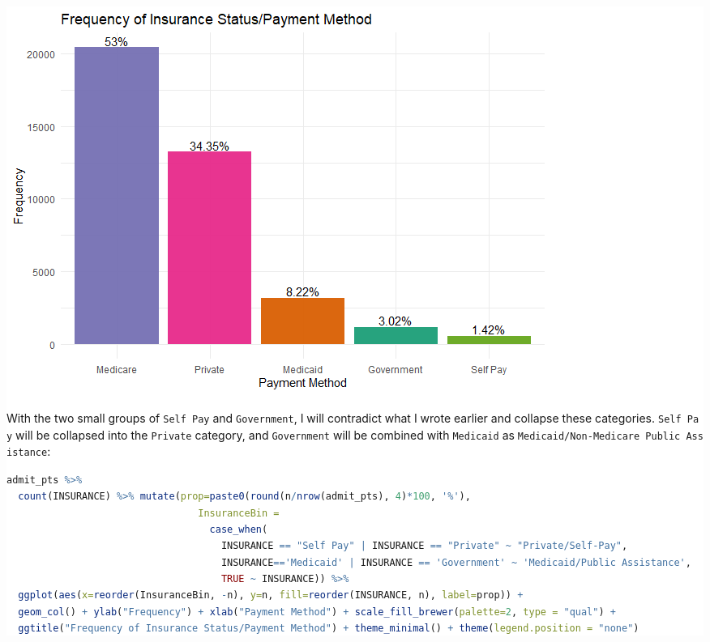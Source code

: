 ![](Treelet_Analysis_EDA_files/figure-html/unnamed-chunk-28-1.png)

With the two small groups of `Self Pay` and `Government`, I will contradict what I wrote earlier and collapse these categories. `Self Pay` will be collapsed into the `Private` category, and `Government` will be combined with `Medicaid` as `Medicaid/Non-Medicare Public Assistance`:


```r
admit_pts %>% 
  count(INSURANCE) %>% mutate(prop=paste0(round(n/nrow(admit_pts), 4)*100, '%'), 
                                 InsuranceBin =
                                   case_when(
                                     INSURANCE == "Self Pay" | INSURANCE == "Private" ~ "Private/Self-Pay",
                                     INSURANCE=='Medicaid' | INSURANCE == 'Government' ~ 'Medicaid/Public Assistance',
                                     TRUE ~ INSURANCE)) %>% 
  ggplot(aes(x=reorder(InsuranceBin, -n), y=n, fill=reorder(INSURANCE, n), label=prop)) + 
  geom_col() + ylab("Frequency") + xlab("Payment Method") + scale_fill_brewer(palette=2, type = "qual") +
  ggtitle("Frequency of Insurance Status/Payment Method") + theme_minimal() + theme(legend.position = "none") 
```
